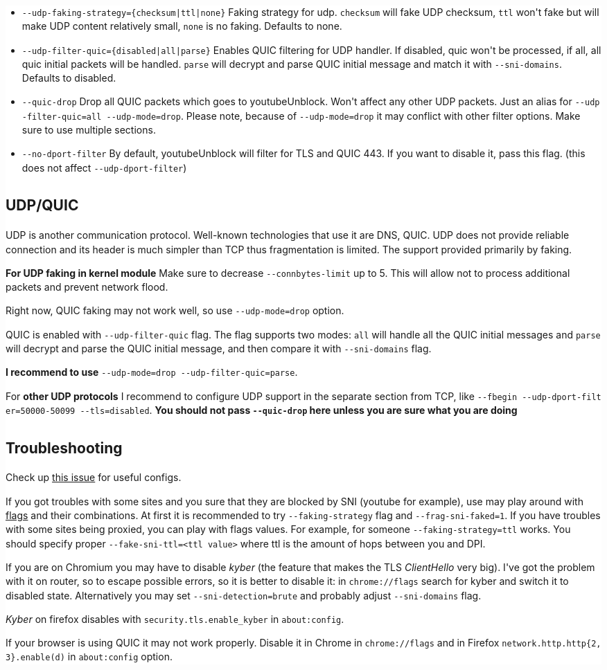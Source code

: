 - `--udp-faking-strategy={checksum|ttl|none}` Faking strategy for udp. `checksum` will fake UDP checksum, `ttl` won't fake but will make UDP content relatively small, `none` is no faking. Defaults to none.

- `--udp-filter-quic={disabled|all|parse}` Enables QUIC filtering for UDP handler. If disabled, quic won't be processed, if all, all quic initial packets will be handled. `parse` will decrypt and parse QUIC initial message and match it with `--sni-domains`. Defaults to disabled.

- `--quic-drop` Drop all QUIC packets which goes to youtubeUnblock. Won't affect any other UDP packets. Just an alias for `--udp-filter-quic=all --udp-mode=drop`. Please note, because of `--udp-mode=drop` it may conflict with other filter options. Make sure to use multiple sections.

- `--no-dport-filter` By default, youtubeUnblock will filter for TLS and QUIC 443. If you want to disable it, pass this flag. (this does not affect `--udp-dport-filter`)

## UDP/QUIC

UDP is another communication protocol. Well-known technologies that use it are DNS, QUIC. UDP does not provide reliable connection and its header is much simpler than TCP thus fragmentation is limited. The support provided primarily by faking. 

**For UDP faking in kernel module** Make sure to decrease `--connbytes-limit` up to 5. This will allow not to process additional packets and prevent network flood.

Right now, QUIC faking may not work well, so use `--udp-mode=drop` option.

QUIC is enabled with `--udp-filter-quic` flag. The flag supports two modes: `all` will handle all the QUIC initial messages and `parse` will decrypt and parse the QUIC initial message, and then compare it with `--sni-domains` flag.

**I recommend to use** `--udp-mode=drop --udp-filter-quic=parse`.

For **other UDP protocols** I recommend to configure UDP support in the separate section from TCP, like `--fbegin --udp-dport-filter=50000-50099 --tls=disabled`. **You should not pass `--quic-drop` here unless you are sure what you are doing**

## Troubleshooting

Check up [this issue](https://github.com/Waujito/youtubeUnblock/issues/148) for useful configs.

If you got troubles with some sites and you sure that they are blocked by SNI (youtube for example), use may play around with [flags](#flags) and their combinations. At first it is recommended to try `--faking-strategy` flag and `--frag-sni-faked=1`.
If you have troubles with some sites being proxied, you can play with flags values. For example, for someone `--faking-strategy=ttl` works. You should specify proper `--fake-sni-ttl=<ttl value>` where ttl is the amount of hops between you and DPI.

If you are on Chromium you may have to disable *kyber* (the feature that makes the TLS *ClientHello* very big). I've got the problem with it on router, so to escape possible errors, so it is better to disable it: in `chrome://flags` search for kyber and switch it to disabled state. Alternatively you may set `--sni-detection=brute` and probably adjust `--sni-domains` flag.

*Kyber* on firefox disables with `security.tls.enable_kyber` in `about:config`.

If your browser is using QUIC it may not work properly. Disable it in Chrome in `chrome://flags` and in Firefox `network.http.http{2,3}.enable(d)` in `about:config` option.
